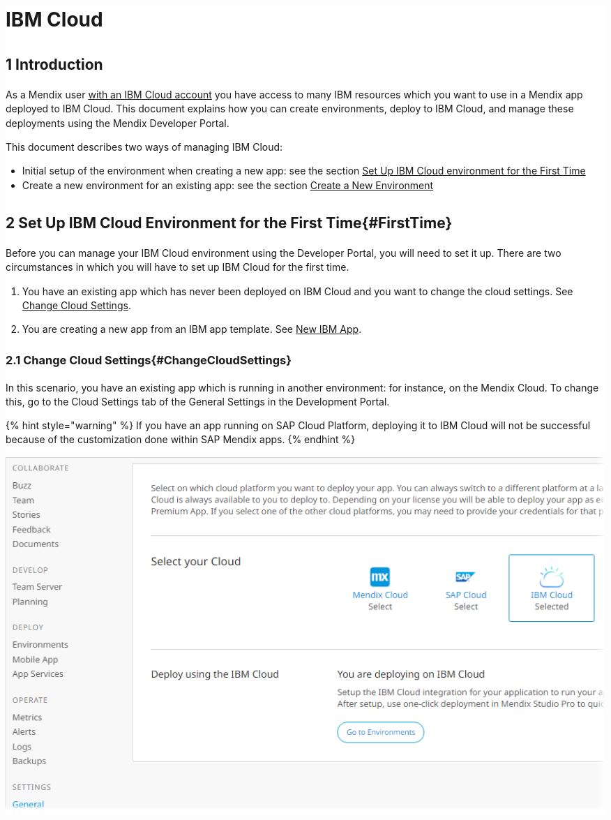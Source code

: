 # IBM Cloud

## 1 Introduction

As a Mendix user [with an IBM Cloud account](https://cloud.ibm.com/registration) you have access to many IBM resources which you want to use in a Mendix app deployed to IBM Cloud. This document explains how you can create environments, deploy to IBM Cloud, and manage these deployments using the Mendix Developer Portal.

This document describes two ways of managing IBM Cloud:

* Initial setup of the environment when creating a new app: see the section [Set Up IBM Cloud environment for the First Time](#FirstTime)
* Create a new environment for an existing app: see the section [Create a New Environment](#NewEnvironment)

## 2 Set Up IBM Cloud Environment for the First Time{#FirstTime}

Before you can manage your IBM Cloud environment using the Developer Portal, you will need to set it up. There are two circumstances in which you will have to set up IBM Cloud for the first time.

1. You have an existing app which has never been deployed on IBM Cloud and you want to change the cloud settings. See [Change Cloud Settings](#ChangeCloudSettings).

2. You are creating a new app from an IBM app template. See [New IBM App](#NewIBMApp).

### 2.1 Change Cloud Settings{#ChangeCloudSettings}

In this scenario, you have an existing app which is running in another environment: for instance, on the Mendix Cloud. To change this, go to the Cloud Settings tab of the General Settings in the Development Portal.

{% hint style="warning" %}
If you have an app running on SAP Cloud Platform, deploying it to IBM Cloud will not be successful because of the customization done within SAP Mendix apps.
{% endhint %}

![](attachments/ibm-cloud/cloud-setting.png)